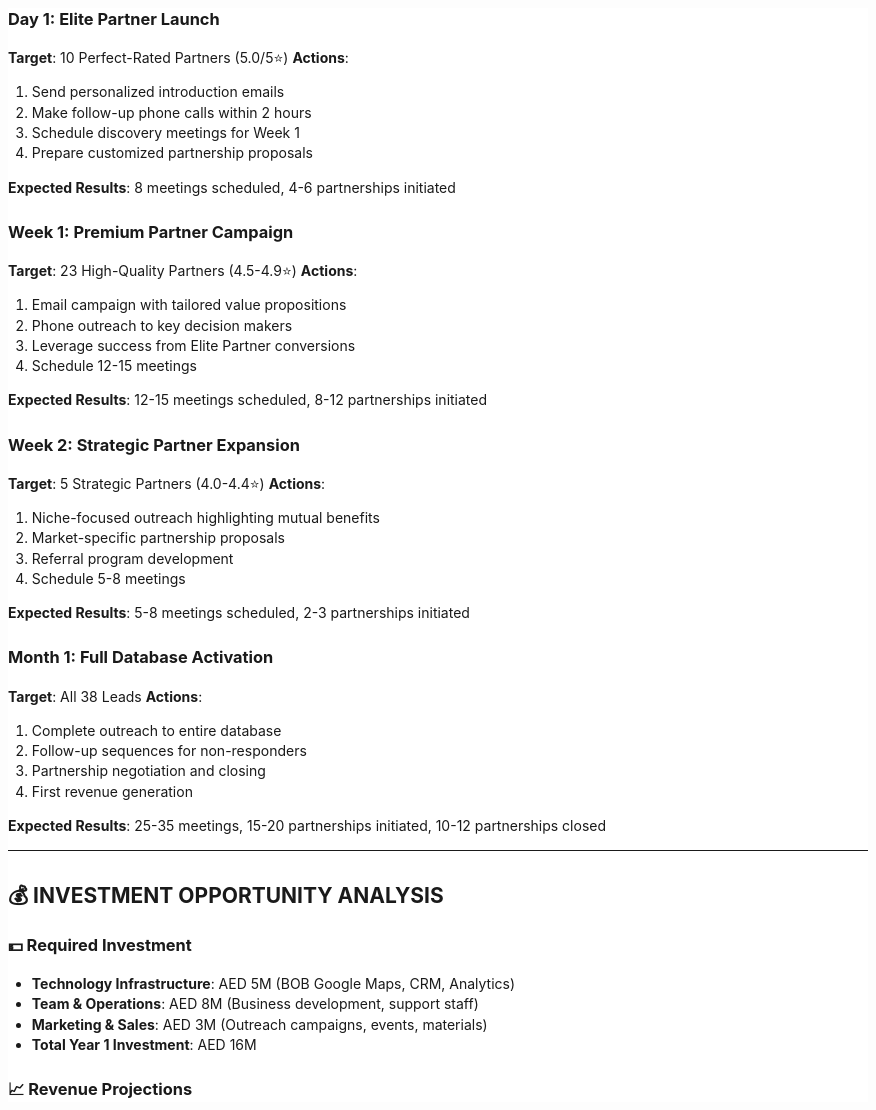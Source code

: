 ### **Day 1: Elite Partner Launch**
**Target**: 10 Perfect-Rated Partners (5.0/5⭐)
**Actions**:
1. Send personalized introduction emails
2. Make follow-up phone calls within 2 hours
3. Schedule discovery meetings for Week 1
4. Prepare customized partnership proposals

**Expected Results**: 8 meetings scheduled, 4-6 partnerships initiated

### **Week 1: Premium Partner Campaign**
**Target**: 23 High-Quality Partners (4.5-4.9⭐)
**Actions**:
1. Email campaign with tailored value propositions
2. Phone outreach to key decision makers
3. Leverage success from Elite Partner conversions
4. Schedule 12-15 meetings

**Expected Results**: 12-15 meetings scheduled, 8-12 partnerships initiated

### **Week 2: Strategic Partner Expansion**
**Target**: 5 Strategic Partners (4.0-4.4⭐)
**Actions**:
1. Niche-focused outreach highlighting mutual benefits
2. Market-specific partnership proposals
3. Referral program development
4. Schedule 5-8 meetings

**Expected Results**: 5-8 meetings scheduled, 2-3 partnerships initiated

### **Month 1: Full Database Activation**
**Target**: All 38 Leads
**Actions**:
1. Complete outreach to entire database
2. Follow-up sequences for non-responders
3. Partnership negotiation and closing
4. First revenue generation

**Expected Results**: 25-35 meetings, 15-20 partnerships initiated, 10-12 partnerships closed

---

## 💰 **INVESTMENT OPPORTUNITY ANALYSIS**

### **💵 Required Investment**
- **Technology Infrastructure**: AED 5M (BOB Google Maps, CRM, Analytics)
- **Team & Operations**: AED 8M (Business development, support staff)
- **Marketing & Sales**: AED 3M (Outreach campaigns, events, materials)
- **Total Year 1 Investment**: AED 16M

### **📈 Revenue Projections**
